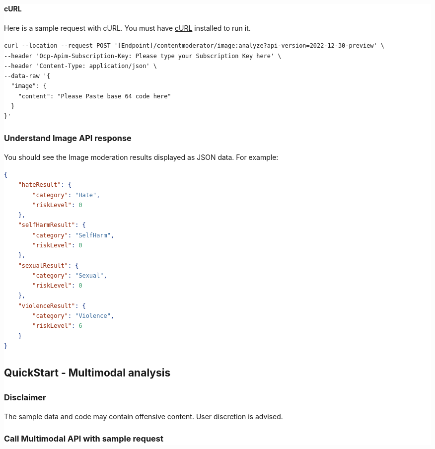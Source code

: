 

#### cURL

Here is a sample request with cURL. You must have [cURL](https://curl.se/download.html) installed to run it.

```shell
curl --location --request POST '[Endpoint]/contentmoderator/image:analyze?api-version=2022-12-30-preview' \
--header 'Ocp-Apim-Subscription-Key: Please type your Subscription Key here' \
--header 'Content-Type: application/json' \
--data-raw '{
  "image": {
    "content": "Please Paste base 64 code here"
  }
}'
```



### Understand Image API response

You should see the Image moderation results displayed as JSON data. For example:

```json
{
    "hateResult": {
        "category": "Hate",
        "riskLevel": 0
    },
    "selfHarmResult": {
        "category": "SelfHarm",
        "riskLevel": 0
    },
    "sexualResult": {
        "category": "Sexual",
        "riskLevel": 0
    },
    "violenceResult": {
        "category": "Violence",
        "riskLevel": 6
    }
}
```



## QuickStart - Multimodal analysis

### Disclaimer

The sample data and code may contain offensive content. User discretion is advised.

### Call Multimodal API with sample request
